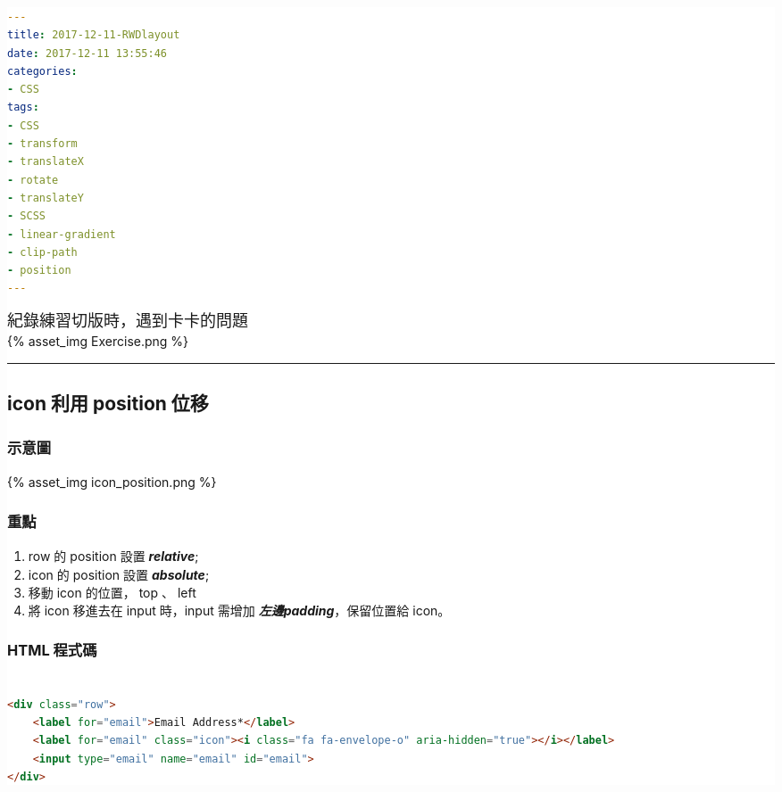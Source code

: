 ```yaml
---
title: 2017-12-11-RWDlayout
date: 2017-12-11 13:55:46
categories: 
- CSS
tags:
- CSS
- transform
- translateX
- rotate
- translateY
- SCSS
- linear-gradient
- clip-path
- position
---
```


<font style="font-size:18px;">
紀錄練習切版時，遇到卡卡的問題
</font>

<br>
{% asset_img Exercise.png %}


***

## icon 利用 position 位移


### 示意圖
{% asset_img icon_position.png %}


### 重點

1. row 的 position 設置 **_relative_**;
2. icon 的 position 設置 **_absolute_**;
3. 移動 icon 的位置， top 、 left
4. 將 icon 移進去在 input 時，input 需增加 _**左邊padding**_，保留位置給 icon。


### HTML 程式碼
``` HTML

<div class="row">
    <label for="email">Email Address*</label>
    <label for="email" class="icon"><i class="fa fa-envelope-o" aria-hidden="true"></i></label>
    <input type="email" name="email" id="email">
</div>

```

